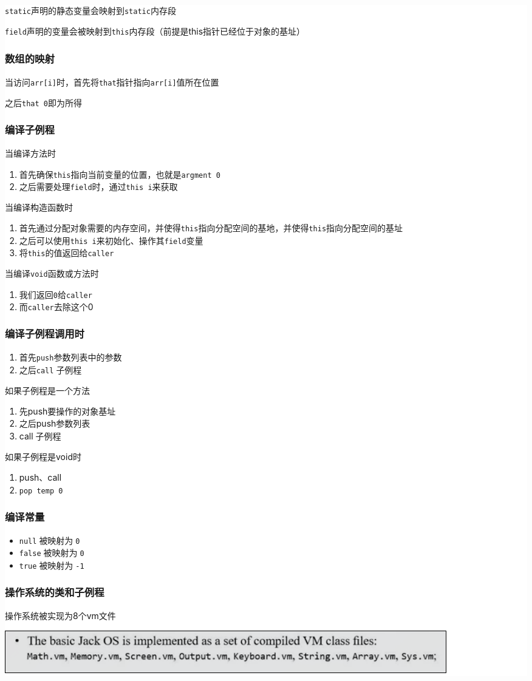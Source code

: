 `static`声明的静态变量会映射到`static`内存段

`field`声明的变量会被映射到`this`内存段（前提是this指针已经位于对象的基址）

### 数组的映射

当访问`arr[i]`时，首先将`that`指针指向`arr[i]`值所在位置

之后`that 0`即为所得

### 编译子例程

当编译方法时

1. 首先确保`this`指向当前变量的位置，也就是`argment 0`
2. 之后需要处理`field`时，通过`this i`来获取

当编译构造函数时

1. 首先通过分配对象需要的内存空间，并使得`this`指向分配空间的基地，并使得`this`指向分配空间的基址
2. 之后可以使用`this i`来初始化、操作其`field`变量
3. 将`this`的值返回给`caller`

当编译`void`函数或方法时

1. 我们返回`0`给`caller`
2. 而`caller`去除这个0

### 编译子例程调用时

1. 首先`push`参数列表中的参数
2. 之后`call` 子例程

如果子例程是一个方法

1. 先push要操作的对象基址
2. 之后push参数列表
3. call 子例程

如果子例程是void时

1. push、call
2. `pop temp 0`

### 编译常量

* `null` 被映射为 `0`
* `false` 被映射为 `0`
* `true` 被映射为 `-1`

### 操作系统的类和子例程

操作系统被实现为8个vm文件

![](img/1cf78db0.png)
